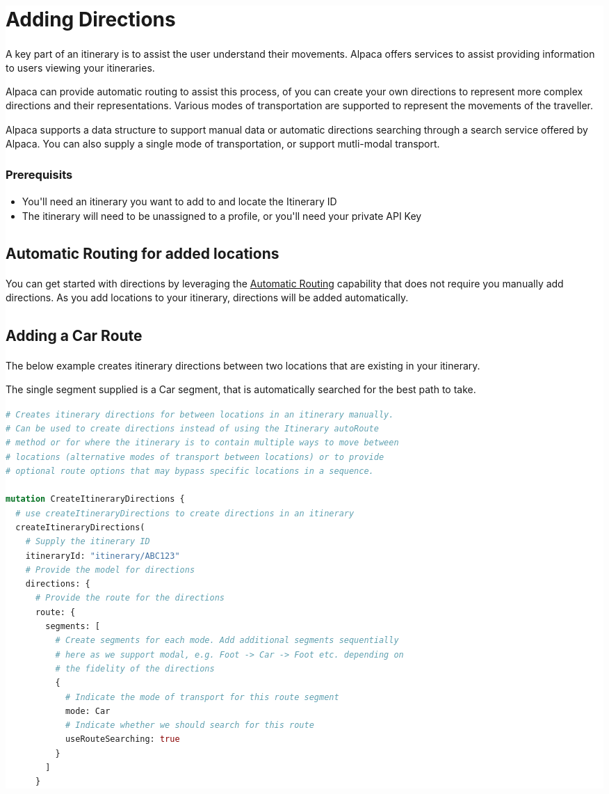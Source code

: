 # Adding Directions

A key part of an itinerary is to assist the user understand their movements.
Alpaca offers services to assist providing information to users viewing your
itineraries.

Alpaca can provide automatic routing to assist this process, of you can create
your own directions to represent more complex directions and their
representations. Various modes of transportation are supported to represent
the movements of the traveller.

Alpaca supports a data structure to support manual data or automatic directions
searching through a search service offered by Alpaca. You can also supply a
single mode of transportation, or support mutli-modal transport.

### Prerequisits

- You'll need an itinerary you want to add to and locate the Itinerary ID
- The itinerary will need to be unassigned to a profile, or you'll need your
  private API Key

## Automatic Routing for added locations

You can get started with directions by leveraging the [Automatic Routing](/topics/itinerary/Automatic%20Routing/README.md)
capability that does not require you manually add directions. As you add
locations to your itinerary, directions will be added automatically.

## Adding a Car Route

The below example creates itinerary directions between two locations that are
existing in your itinerary.

The single segment supplied is a Car segment, that is automatically searched
for the best path to take.

```graphql
# Creates itinerary directions for between locations in an itinerary manually.
# Can be used to create directions instead of using the Itinerary autoRoute
# method or for where the itinerary is to contain multiple ways to move between
# locations (alternative modes of transport between locations) or to provide
# optional route options that may bypass specific locations in a sequence.

mutation CreateItineraryDirections {
  # use createItineraryDirections to create directions in an itinerary
  createItineraryDirections(
    # Supply the itinerary ID
    itineraryId: "itinerary/ABC123"
    # Provide the model for directions
    directions: {
      # Provide the route for the directions
      route: {
        segments: [
          # Create segments for each mode. Add additional segments sequentially
          # here as we support modal, e.g. Foot -> Car -> Foot etc. depending on
          # the fidelity of the directions
          {
            # Indicate the mode of transport for this route segment
            mode: Car
            # Indicate whether we should search for this route
            useRouteSearching: true
          }
        ]
      }
```